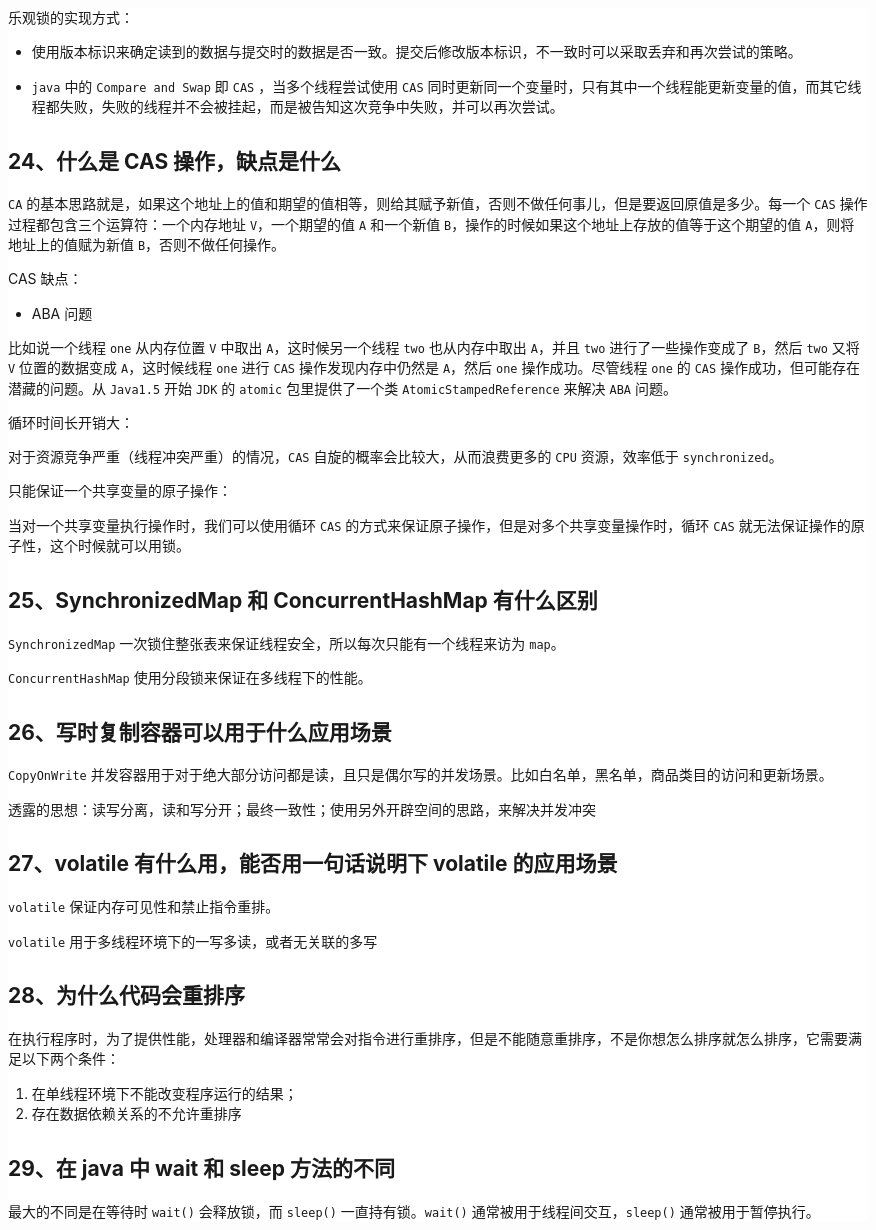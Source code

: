 乐观锁的实现方式：

* 使用版本标识来确定读到的数据与提交时的数据是否一致。提交后修改版本标识，不一致时可以采取丢弃和再次尝试的策略。

* `java` 中的 `Compare and Swap` 即 `CAS` ，当多个线程尝试使用 `CAS` 同时更新同一个变量时，只有其中一个线程能更新变量的值，而其它线程都失败，失败的线程并不会被挂起，而是被告知这次竞争中失败，并可以再次尝试。

## 24、什么是 CAS 操作，缺点是什么

`CA` 的基本思路就是，如果这个地址上的值和期望的值相等，则给其赋予新值，否则不做任何事儿，但是要返回原值是多少。每一个 `CAS` 操作过程都包含三个运算符：一个内存地址 `V`，一个期望的值 `A` 和一个新值 `B`，操作的时候如果这个地址上存放的值等于这个期望的值 `A`，则将地址上的值赋为新值 `B`，否则不做任何操作。

CAS 缺点：

* ABA 问题

比如说一个线程 `one` 从内存位置 `V` 中取出 `A`，这时候另一个线程 `two` 也从内存中取出 `A`，并且 `two` 进行了一些操作变成了 `B`，然后 `two` 又将 `V` 位置的数据变成 `A`，这时候线程 `one` 进行 `CAS` 操作发现内存中仍然是 `A`，然后 `one` 操作成功。尽管线程 `one` 的 `CAS` 操作成功，但可能存在潜藏的问题。从 `Java1.5` 开始 `JDK` 的 `atomic` 包里提供了一个类 `AtomicStampedReference` 来解决 `ABA` 问题。

循环时间长开销大：

对于资源竞争严重（线程冲突严重）的情况，`CAS` 自旋的概率会比较大，从而浪费更多的 `CPU` 资源，效率低于 `synchronized`。

只能保证一个共享变量的原子操作：

当对一个共享变量执行操作时，我们可以使用循环 `CAS` 的方式来保证原子操作，但是对多个共享变量操作时，循环 `CAS` 就无法保证操作的原子性，这个时候就可以用锁。

## 25、SynchronizedMap 和 ConcurrentHashMap 有什么区别

`SynchronizedMap` 一次锁住整张表来保证线程安全，所以每次只能有一个线程来访为 `map`。

`ConcurrentHashMap` 使用分段锁来保证在多线程下的性能。

## 26、写时复制容器可以用于什么应用场景

`CopyOnWrite` 并发容器用于对于绝大部分访问都是读，且只是偶尔写的并发场景。比如白名单，黑名单，商品类目的访问和更新场景。

透露的思想：读写分离，读和写分开；最终一致性；使用另外开辟空间的思路，来解决并发冲突

## 27、volatile 有什么用，能否用一句话说明下 volatile 的应用场景

`volatile` 保证内存可见性和禁止指令重排。

`volatile` 用于多线程环境下的一写多读，或者无关联的多写

## 28、为什么代码会重排序

在执行程序时，为了提供性能，处理器和编译器常常会对指令进行重排序，但是不能随意重排序，不是你想怎么排序就怎么排序，它需要满足以下两个条件：

1. 在单线程环境下不能改变程序运行的结果；
2. 存在数据依赖关系的不允许重排序

## 29、在 java 中 wait 和 sleep 方法的不同

最大的不同是在等待时 `wait()` 会释放锁，而 `sleep()` 一直持有锁。`wait()` 通常被用于线程间交互，`sleep()` 通常被用于暂停执行。
